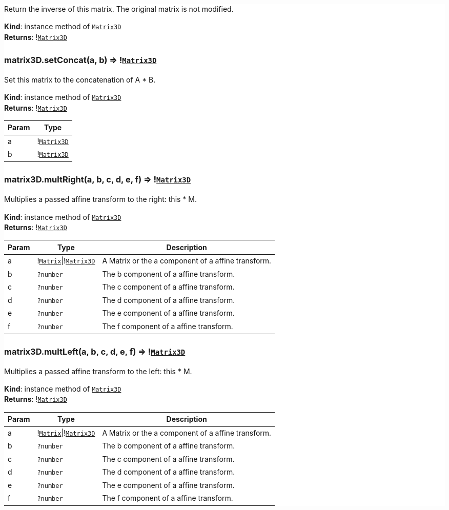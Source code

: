 Return the inverse of this matrix. The original matrix is not modified.

**Kind**: instance method of [`Matrix3D`](#Matrix3D)  
**Returns**: \![`Matrix3D`](#Matrix3D)

### matrix3D.setConcat(a, b) ⇒ \![`Matrix3D`](#Matrix3D)

Set this matrix to the concatenation of A * B.

**Kind**: instance method of [`Matrix3D`](#Matrix3D)  
**Returns**: \![`Matrix3D`](#Matrix3D)

| Param  | Type                      | 
| ------ | ------------------------- |
| a      | \![`Matrix3D`](#Matrix3D) | 
| b      | \![`Matrix3D`](#Matrix3D) | 

### matrix3D.multRight(a, b, c, d, e, f) ⇒ \![`Matrix3D`](#Matrix3D)

Multiplies a passed affine transform to the right: this * M.

**Kind**: instance method of [`Matrix3D`](#Matrix3D)  
**Returns**: \![`Matrix3D`](#Matrix3D)

| Param | Type                           | Description                                        |
| ----- | ------------------------------ | -------------------------------------------------- |
| a    | \![`Matrix`](/develop/reference/Matrix/)\|\![`Matrix3D`](#Matrix3D) | A Matrix or the a component of a affine transform. |
| b    | `?number`                       | The b component of a affine transform.             |
| c    | `?number`                       | The c component of a affine transform.             |
| d    | `?number`                       | The d component of a affine transform.             |
| e    | `?number`                       | The e component of a affine transform.             |
| f    | `?number`                       | The f component of a affine transform.             |

### matrix3D.multLeft(a, b, c, d, e, f) ⇒ \![`Matrix3D`](#Matrix3D)

Multiplies a passed affine transform to the left: this * M.

**Kind**: instance method of [`Matrix3D`](#Matrix3D)  
**Returns**: \![`Matrix3D`](#Matrix3D)

| Param | Type                           | Description                                        |
| ----- | ------------------------------ | -------------------------------------------------- |
| a    | \![`Matrix`](/develop/reference/Matrix/)\|\![`Matrix3D`](#Matrix3D) | A Matrix or the a component of a affine transform. |
| b    | `?number`                       | The b component of a affine transform.             |
| c    | `?number`                       | The c component of a affine transform.             |
| d    | `?number`                       | The d component of a affine transform.             |
| e    | `?number`                       | The e component of a affine transform.             |
| f    | `?number`                       | The f component of a affine transform.             |
